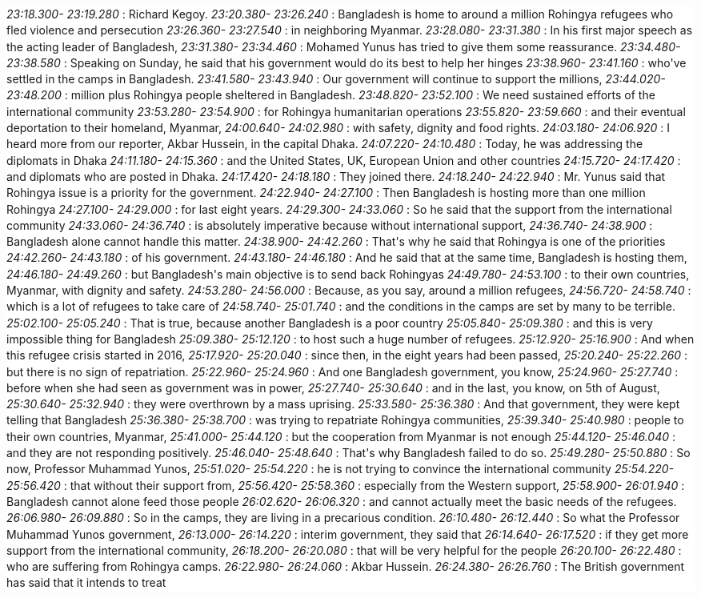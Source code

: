 *23:18.300- 23:19.280* :  Richard Kegoy.
*23:20.380- 23:26.240* :  Bangladesh is home to around a million Rohingya refugees who fled violence and persecution
*23:26.360- 23:27.540* :  in neighboring Myanmar.
*23:28.080- 23:31.380* :  In his first major speech as the acting leader of Bangladesh,
*23:31.380- 23:34.460* :  Mohamed Yunus has tried to give them some reassurance.
*23:34.480- 23:38.580* :  Speaking on Sunday, he said that his government would do its best to help her hinges
*23:38.960- 23:41.160* :  who've settled in the camps in Bangladesh.
*23:41.580- 23:43.940* :  Our government will continue to support the millions,
*23:44.020- 23:48.200* :  million plus Rohingya people sheltered in Bangladesh.
*23:48.820- 23:52.100* :  We need sustained efforts of the international community
*23:53.280- 23:54.900* :  for Rohingya humanitarian operations
*23:55.820- 23:59.660* :  and their eventual deportation to their homeland, Myanmar,
*24:00.640- 24:02.980* :  with safety, dignity and food rights.
*24:03.180- 24:06.920* :  I heard more from our reporter, Akbar Hussein, in the capital Dhaka.
*24:07.220- 24:10.480* :  Today, he was addressing the diplomats in Dhaka
*24:11.180- 24:15.360* :  and the United States, UK, European Union and other countries
*24:15.720- 24:17.420* :  and diplomats who are posted in Dhaka.
*24:17.420- 24:18.180* :  They joined there.
*24:18.240- 24:22.940* :  Mr. Yunus said that Rohingya issue is a priority for the government.
*24:22.940- 24:27.100* :  Then Bangladesh is hosting more than one million Rohingya
*24:27.100- 24:29.000* :  for last eight years.
*24:29.300- 24:33.060* :  So he said that the support from the international community
*24:33.060- 24:36.740* :  is absolutely imperative because without international support,
*24:36.740- 24:38.900* :  Bangladesh alone cannot handle this matter.
*24:38.900- 24:42.260* :  That's why he said that Rohingya is one of the priorities
*24:42.260- 24:43.180* :  of his government.
*24:43.180- 24:46.180* :  And he said that at the same time, Bangladesh is hosting them,
*24:46.180- 24:49.260* :  but Bangladesh's main objective is to send back Rohingyas
*24:49.780- 24:53.100* :  to their own countries, Myanmar, with dignity and safety.
*24:53.280- 24:56.000* :  Because, as you say, around a million refugees,
*24:56.720- 24:58.740* :  which is a lot of refugees to take care of
*24:58.740- 25:01.740* :  and the conditions in the camps are set by many to be terrible.
*25:02.100- 25:05.240* :  That is true, because another Bangladesh is a poor country
*25:05.840- 25:09.380* :  and this is very impossible thing for Bangladesh
*25:09.380- 25:12.120* :  to host such a huge number of refugees.
*25:12.920- 25:16.900* :  And when this refugee crisis started in 2016,
*25:17.920- 25:20.040* :  since then, in the eight years had been passed,
*25:20.240- 25:22.260* :  but there is no sign of repatriation.
*25:22.960- 25:24.960* :  And one Bangladesh government, you know,
*25:24.960- 25:27.740* :  before when she had seen as government was in power,
*25:27.740- 25:30.640* :  and in the last, you know, on 5th of August,
*25:30.640- 25:32.940* :  they were overthrown by a mass uprising.
*25:33.580- 25:36.380* :  And that government, they were kept telling that Bangladesh
*25:36.380- 25:38.700* :  was trying to repatriate Rohingya communities,
*25:39.340- 25:40.980* :  people to their own countries, Myanmar,
*25:41.000- 25:44.120* :  but the cooperation from Myanmar is not enough
*25:44.120- 25:46.040* :  and they are not responding positively.
*25:46.040- 25:48.640* :  That's why Bangladesh failed to do so.
*25:49.280- 25:50.880* :  So now, Professor Muhammad Yunos,
*25:51.020- 25:54.220* :  he is not trying to convince the international community
*25:54.220- 25:56.420* :  that without their support from,
*25:56.420- 25:58.360* :  especially from the Western support,
*25:58.900- 26:01.940* :  Bangladesh cannot alone feed those people
*26:02.620- 26:06.320* :  and cannot actually meet the basic needs of the refugees.
*26:06.980- 26:09.880* :  So in the camps, they are living in a precarious condition.
*26:10.480- 26:12.440* :  So what the Professor Muhammad Yunos government,
*26:13.000- 26:14.220* :  interim government, they said that
*26:14.640- 26:17.520* :  if they get more support from the international community,
*26:18.200- 26:20.080* :  that will be very helpful for the people
*26:20.100- 26:22.480* :  who are suffering from Rohingya camps.
*26:22.980- 26:24.060* :  Akbar Hussein.
*26:24.380- 26:26.760* :  The British government has said that it intends to treat